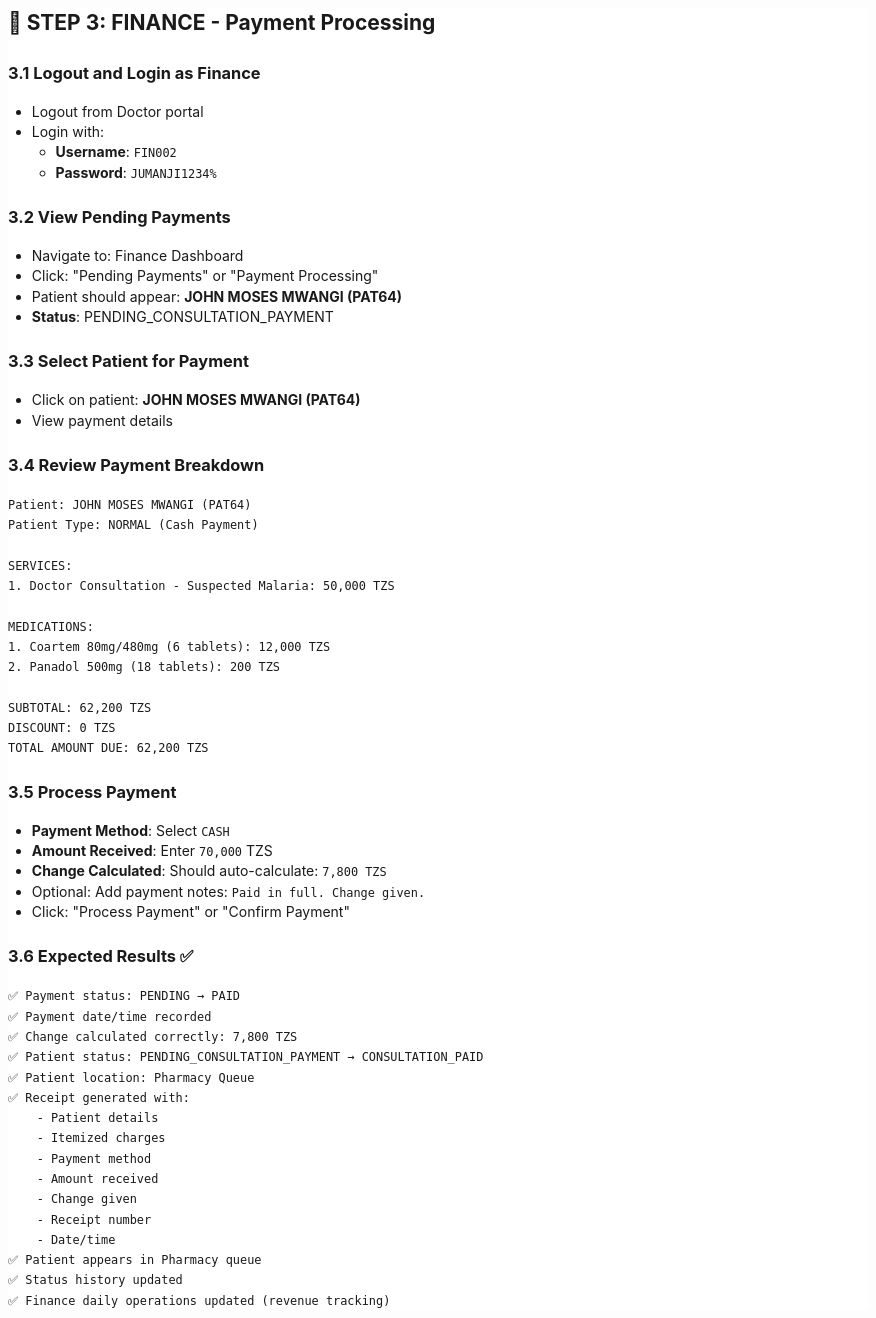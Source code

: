 
## 📝 STEP 3: FINANCE - Payment Processing

### 3.1 Logout and Login as Finance
- Logout from Doctor portal
- Login with:
  - **Username**: `FIN002`
  - **Password**: `JUMANJI1234%`

### 3.2 View Pending Payments
- Navigate to: Finance Dashboard
- Click: "Pending Payments" or "Payment Processing"
- Patient should appear: **JOHN MOSES MWANGI (PAT64)**
- **Status**: PENDING_CONSULTATION_PAYMENT

### 3.3 Select Patient for Payment
- Click on patient: **JOHN MOSES MWANGI (PAT64)**
- View payment details

### 3.4 Review Payment Breakdown
```
Patient: JOHN MOSES MWANGI (PAT64)
Patient Type: NORMAL (Cash Payment)

SERVICES:
1. Doctor Consultation - Suspected Malaria: 50,000 TZS

MEDICATIONS:
1. Coartem 80mg/480mg (6 tablets): 12,000 TZS
2. Panadol 500mg (18 tablets): 200 TZS

SUBTOTAL: 62,200 TZS
DISCOUNT: 0 TZS
TOTAL AMOUNT DUE: 62,200 TZS
```

### 3.5 Process Payment
- **Payment Method**: Select `CASH`
- **Amount Received**: Enter `70,000` TZS
- **Change Calculated**: Should auto-calculate: `7,800 TZS`
- Optional: Add payment notes: `Paid in full. Change given.`
- Click: "Process Payment" or "Confirm Payment"

### 3.6 Expected Results ✅
```
✅ Payment status: PENDING → PAID
✅ Payment date/time recorded
✅ Change calculated correctly: 7,800 TZS
✅ Patient status: PENDING_CONSULTATION_PAYMENT → CONSULTATION_PAID
✅ Patient location: Pharmacy Queue
✅ Receipt generated with:
    - Patient details
    - Itemized charges
    - Payment method
    - Amount received
    - Change given
    - Receipt number
    - Date/time
✅ Patient appears in Pharmacy queue
✅ Status history updated
✅ Finance daily operations updated (revenue tracking)
```
